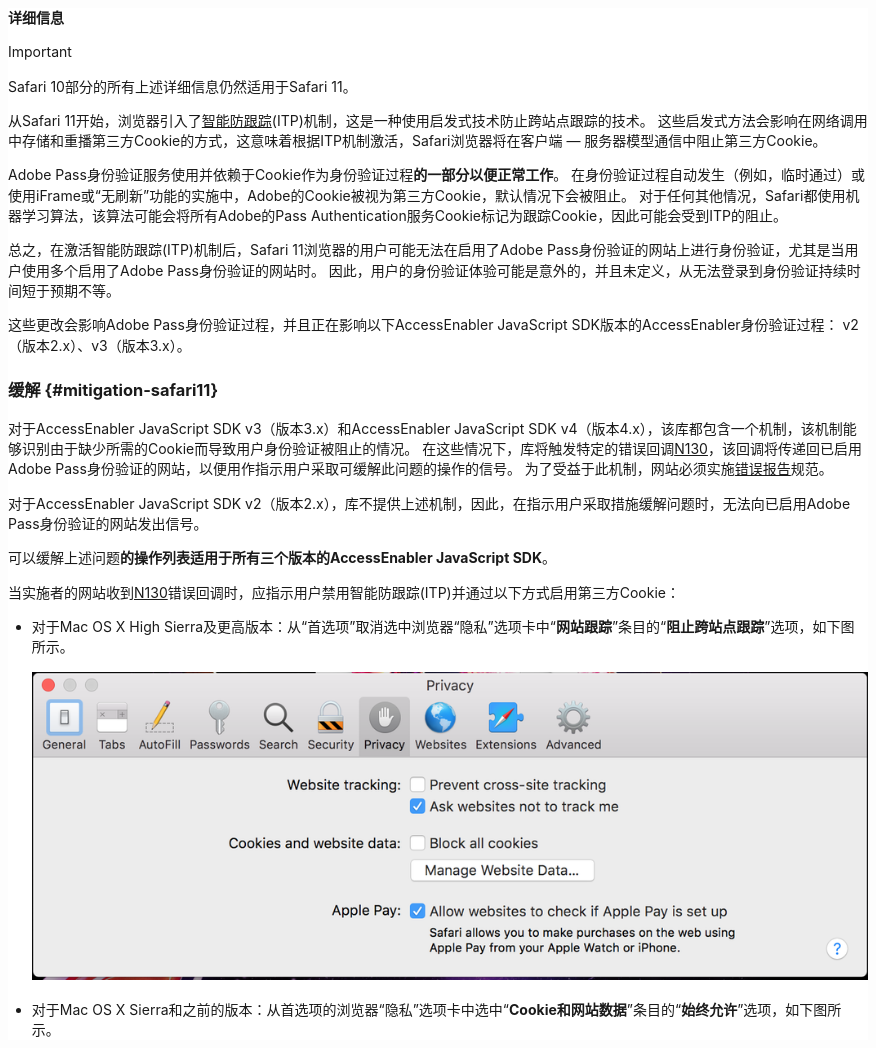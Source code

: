 **详细信息**

>[!IMPORTANT]
>
>Safari 10部分的所有上述详细信息仍然适用于Safari 11。

从Safari 11开始，浏览器引入了[智能防跟踪](https://webkit.org/blog/7675/intelligent-tracking-prevention/)(ITP)机制，这是一种使用启发式技术防止跨站点跟踪的技术。 这些启发式方法会影响在网络调用中存储和重播第三方Cookie的方式，这意味着根据ITP机制激活，Safari浏览器将在客户端 — 服务器模型通信中阻止第三方Cookie。

Adobe Pass身份验证服务使用并依赖于Cookie作为身份验证过程&#x200B;**的一部分以便正常工作**。 在身份验证过程自动发生（例如，临时通过）或使用iFrame或“无刷新”功能的实施中，Adobe的Cookie被视为第三方Cookie，默认情况下会被阻止。 对于任何其他情况，Safari都使用机器学习算法，该算法可能会将所有Adobe的Pass Authentication服务Cookie标记为跟踪Cookie，因此可能会受到ITP的阻止。

总之，在激活智能防跟踪(ITP)机制后，Safari 11浏览器的用户可能无法在启用了Adobe Pass身份验证的网站上进行身份验证，尤其是当用户使用多个启用了Adobe Pass身份验证的网站时。 因此，用户的身份验证体验可能是意外的，并且未定义，从无法登录到身份验证持续时间短于预期不等。

这些更改会影响Adobe Pass身份验证过程，并且正在影响以下AccessEnabler JavaScript SDK版本的AccessEnabler身份验证过程： v2（版本2.x）、v3（版本3.x）。

### 缓解 {#mitigation-safari11}

对于AccessEnabler JavaScript SDK v3（版本3.x）和AccessEnabler JavaScript SDK v4（版本4.x），该库都包含一个机制，该机制能够识别由于缺少所需的Cookie而导致用户身份验证被阻止的情况。 在这些情况下，库将触发特定的错误回调[N130](/help/authentication/error-reporting.md#advanced-error-codes-reference)，该回调将传递回已启用Adobe Pass身份验证的网站，以便用作指示用户采取可缓解此问题的操作的信号。 为了受益于此机制，网站必须实施[错误报告](/help/authentication/error-reporting.md)规范。

对于AccessEnabler JavaScript SDK v2（版本2.x），库不提供上述机制，因此，在指示用户采取措施缓解问题时，无法向已启用Adobe Pass身份验证的网站发出信号。

可以缓解上述问题&#x200B;**的操作列表适用于所有三个版本的AccessEnabler JavaScript SDK**。

当实施者的网站收到[N130](/help/authentication/error-reporting.md#advanced-error-codes-reference)错误回调时，应指示用户禁用智能防跟踪(ITP)并通过以下方式启用第三方Cookie：

* 对于Mac OS X High Sierra及更高版本：从“首选项”取消选中浏览器“隐私”选项卡中“**网站跟踪**”条目的“**阻止跨站点跟踪**”选项，如下图所示。

  ![](assets/uncheck-prvnt-cr-st-tr-safari11.png)


* 对于Mac OS X Sierra和之前的版本：从首选项的浏览器“隐私”选项卡中选中“**Cookie和网站数据**”条目的“**始终允许**”选项，如下图所示。
